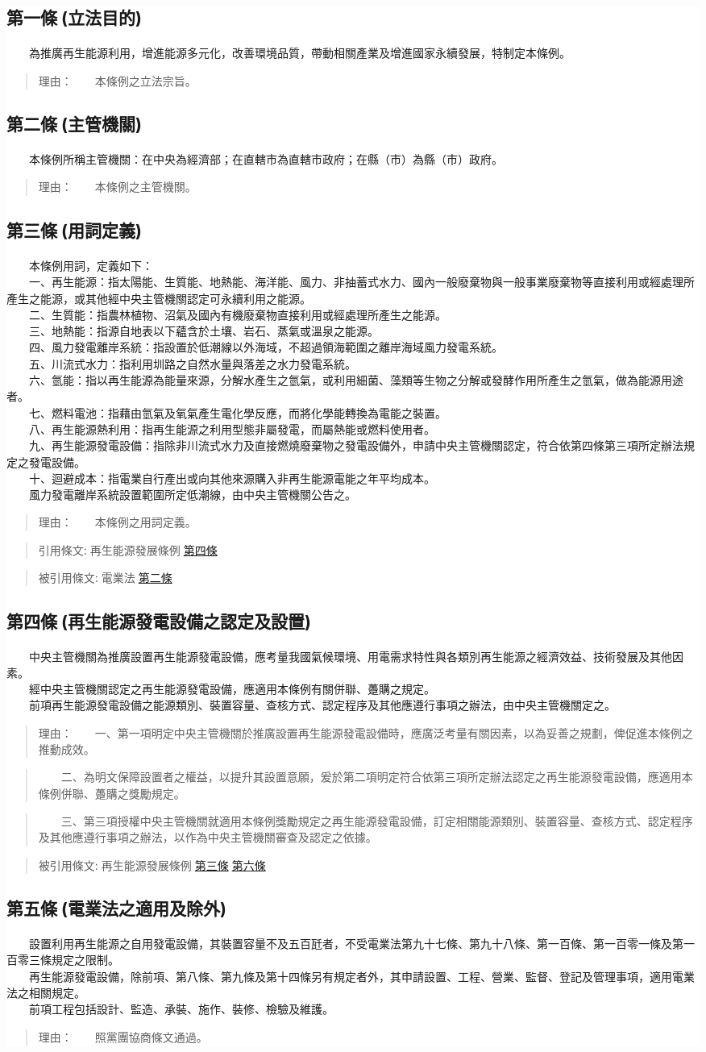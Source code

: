 第一條 (立法目的)
-----------------
　　為推廣再生能源利用，增進能源多元化，改善環境品質，帶動相關產業及增進國家永續發展，特制定本條例。  
> 理由：　　本條例之立法宗旨。



第二條 (主管機關)
-----------------
　　本條例所稱主管機關：在中央為經濟部；在直轄市為直轄市政府；在縣（市）為縣（市）政府。  
> 理由：　　本條例之主管機關。



第三條 (用詞定義)
-----------------
　　本條例用詞，定義如下：  
　　一、再生能源：指太陽能、生質能、地熱能、海洋能、風力、非抽蓄式水力、國內一般廢棄物與一般事業廢棄物等直接利用或經處理所產生之能源，或其他經中央主管機關認定可永續利用之能源。  
　　二、生質能：指農林植物、沼氣及國內有機廢棄物直接利用或經處理所產生之能源。  
　　三、地熱能：指源自地表以下蘊含於土壤、岩石、蒸氣或溫泉之能源。  
　　四、風力發電離岸系統：指設置於低潮線以外海域，不超過領海範圍之離岸海域風力發電系統。  
　　五、川流式水力：指利用圳路之自然水量與落差之水力發電系統。  
　　六、氫能：指以再生能源為能量來源，分解水產生之氫氣，或利用細菌、藻類等生物之分解或發酵作用所產生之氫氣，做為能源用途者。  
　　七、燃料電池：指藉由氫氣及氧氣產生電化學反應，而將化學能轉換為電能之裝置。  
　　八、再生能源熱利用：指再生能源之利用型態非屬發電，而屬熱能或燃料使用者。  
　　九、再生能源發電設備：指除非川流式水力及直接燃燒廢棄物之發電設備外，申請中央主管機關認定，符合依第四條第三項所定辦法規定之發電設備。  
　　十、迴避成本：指電業自行產出或向其他來源購入非再生能源電能之年平均成本。  
　　風力發電離岸系統設置範圍所定低潮線，由中央主管機關公告之。  
> 理由：　　本條例之用詞定義。

> 引用條文: 再生能源發展條例 [第四條](../../經濟貿易/能源/再生能源發展條例.md#第四條-再生能源發電設備之認定及設置)

> 被引用條文: 電業法 [第二條](../../經濟貿易/能源/電業法.md#第二條-名詞定義)



第四條 (再生能源發電設備之認定及設置)
-------------------------------------
　　中央主管機關為推廣設置再生能源發電設備，應考量我國氣候環境、用電需求特性與各類別再生能源之經濟效益、技術發展及其他因素。  
　　經中央主管機關認定之再生能源發電設備，應適用本條例有關併聯、躉購之規定。  
　　前項再生能源發電設備之能源類別、裝置容量、查核方式、認定程序及其他應遵行事項之辦法，由中央主管機關定之。  
> 理由：　　一、第一項明定中央主管機關於推廣設置再生能源發電設備時，應廣泛考量有關因素，以為妥善之規劃，俾促進本條例之推動成效。

> 　　二、為明文保障設置者之權益，以提升其設置意願，爰於第二項明定符合依第三項所定辦法認定之再生能源發電設備，應適用本條例併聯、躉購之獎勵規定。

> 　　三、第三項授權中央主管機關就適用本條例獎勵規定之再生能源發電設備，訂定相關能源類別、裝置容量、查核方式、認定程序及其他應遵行事項之辦法，以作為中央主管機關審查及認定之依據。

> 被引用條文: 再生能源發展條例 [第三條](../../經濟貿易/能源/再生能源發展條例.md#第三條-用詞定義) [第六條](../../經濟貿易/能源/再生能源發展條例.md#第六條-推廣及獎勵目標)



第五條 (電業法之適用及除外)
---------------------------
　　設置利用再生能源之自用發電設備，其裝置容量不及五百瓩者，不受電業法第九十七條、第九十八條、第一百條、第一百零一條及第一百零三條規定之限制。  
　　再生能源發電設備，除前項、第八條、第九條及第十四條另有規定者外，其申請設置、工程、營業、監督、登記及管理事項，適用電業法之相關規定。  
　　前項工程包括設計、監造、承裝、施作、裝修、檢驗及維護。  
> 理由：　　照黨團協商條文通過。
